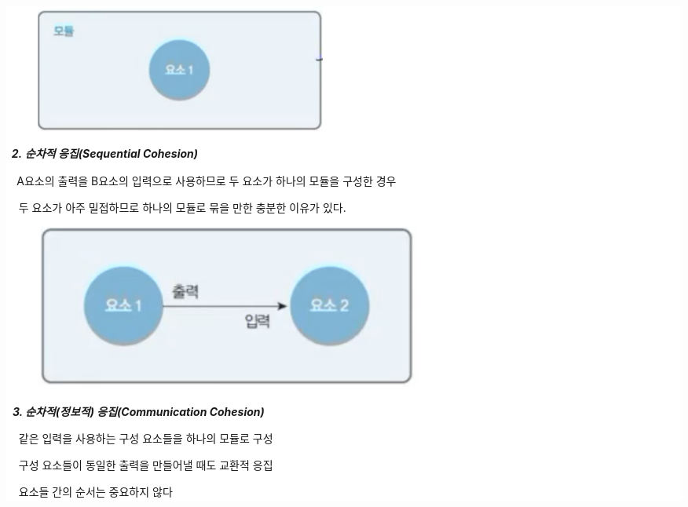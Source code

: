 <p></p><figure class="imageblock alignCenter" data-origin-width="0" data-origin-height="0" width="363" height="NaN" data-ke-mobilestyle="widthContent">
    <span data-lightbox="lightbox">
        <img src="/img/7ZWY7JyEIOyEpOqzhA==/img_3.png" data-origin-width="0" data-origin-height="0" width="363" height="NaN" data-ke-mobilestyle="widthContent">
    </span>
    <figcaption></figcaption>
</figure><p></p>
<p><i><b>&nbsp; 2.</b> <b>순차적 응집(Sequential Cohesion)</b></i></p>
<p><i><b>&nbsp; &nbsp;&nbsp;</b></i>A요소의 출력을 B요소의 입력으로 사용하므로 두 요소가 하나의 모듈을 구성한 경우</p>
<p>&nbsp; &nbsp; 두 요소가 아주 밀접하므로 하나의 모듈로 묶을 만한 충분한 이유가 있다.</p>
<p></p><figure class="imageblock alignCenter" data-origin-width="0" data-origin-height="0" width="484" height="NaN" data-ke-mobilestyle="widthContent">
    <span data-lightbox="lightbox">
        <img src="/img/7ZWY7JyEIOyEpOqzhA==/img_4.png" data-origin-width="0" data-origin-height="0" width="484" height="NaN" data-ke-mobilestyle="widthContent">
    </span>
    <figcaption></figcaption>
</figure><p></p>
<p>&nbsp;&nbsp;<i><b>3. 순차적(정보적) 응집(Communication Cohesion)</b></i></p>
<p>&nbsp; &nbsp; 같은 입력을 사용하는 구성 요소들을 하나의 모듈로 구성</p>
<p>&nbsp; &nbsp; 구성 요소들이 동일한 출력을 만들어낼 때도 교환적 응집</p>
<p>&nbsp; &nbsp; 요소들 간의 순서는 중요하지 않다</p>
<p></p><figure class="imageblock alignCenter" data-origin-width="0" data-origin-height="0" width="390" height="NaN" data-ke-mobilestyle="widthContent">
    <span data-lightbox="lightbox">